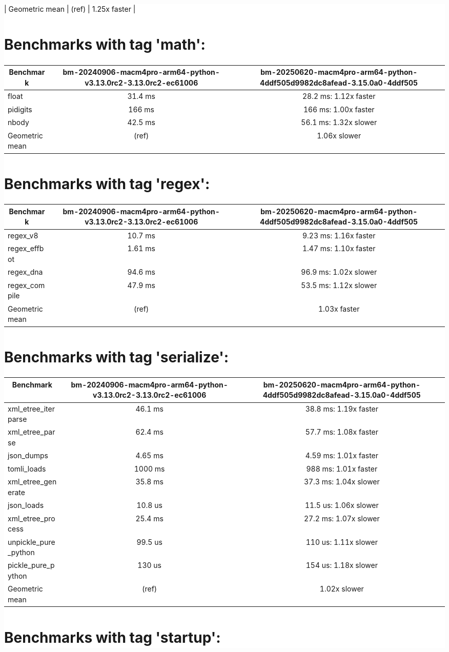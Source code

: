 | Geometric mean                   | (ref)                                                          | 1.25x faster                                                            |

Benchmarks with tag 'math':
===========================

| Benchmark      | bm-20240906-macm4pro-arm64-python-v3.13.0rc2-3.13.0rc2-ec61006 | bm-20250620-macm4pro-arm64-python-4ddf505d9982dc8afead-3.15.0a0-4ddf505 |
|----------------|:--------------------------------------------------------------:|:-----------------------------------------------------------------------:|
| float          | 31.4 ms                                                        | 28.2 ms: 1.12x faster                                                   |
| pidigits       | 166 ms                                                         | 166 ms: 1.00x faster                                                    |
| nbody          | 42.5 ms                                                        | 56.1 ms: 1.32x slower                                                   |
| Geometric mean | (ref)                                                          | 1.06x slower                                                            |

Benchmarks with tag 'regex':
============================

| Benchmark      | bm-20240906-macm4pro-arm64-python-v3.13.0rc2-3.13.0rc2-ec61006 | bm-20250620-macm4pro-arm64-python-4ddf505d9982dc8afead-3.15.0a0-4ddf505 |
|----------------|:--------------------------------------------------------------:|:-----------------------------------------------------------------------:|
| regex_v8       | 10.7 ms                                                        | 9.23 ms: 1.16x faster                                                   |
| regex_effbot   | 1.61 ms                                                        | 1.47 ms: 1.10x faster                                                   |
| regex_dna      | 94.6 ms                                                        | 96.9 ms: 1.02x slower                                                   |
| regex_compile  | 47.9 ms                                                        | 53.5 ms: 1.12x slower                                                   |
| Geometric mean | (ref)                                                          | 1.03x faster                                                            |

Benchmarks with tag 'serialize':
================================

| Benchmark            | bm-20240906-macm4pro-arm64-python-v3.13.0rc2-3.13.0rc2-ec61006 | bm-20250620-macm4pro-arm64-python-4ddf505d9982dc8afead-3.15.0a0-4ddf505 |
|----------------------|:--------------------------------------------------------------:|:-----------------------------------------------------------------------:|
| xml_etree_iterparse  | 46.1 ms                                                        | 38.8 ms: 1.19x faster                                                   |
| xml_etree_parse      | 62.4 ms                                                        | 57.7 ms: 1.08x faster                                                   |
| json_dumps           | 4.65 ms                                                        | 4.59 ms: 1.01x faster                                                   |
| tomli_loads          | 1000 ms                                                        | 988 ms: 1.01x faster                                                    |
| xml_etree_generate   | 35.8 ms                                                        | 37.3 ms: 1.04x slower                                                   |
| json_loads           | 10.8 us                                                        | 11.5 us: 1.06x slower                                                   |
| xml_etree_process    | 25.4 ms                                                        | 27.2 ms: 1.07x slower                                                   |
| unpickle_pure_python | 99.5 us                                                        | 110 us: 1.11x slower                                                    |
| pickle_pure_python   | 130 us                                                         | 154 us: 1.18x slower                                                    |
| Geometric mean       | (ref)                                                          | 1.02x slower                                                            |

Benchmarks with tag 'startup':
==============================
